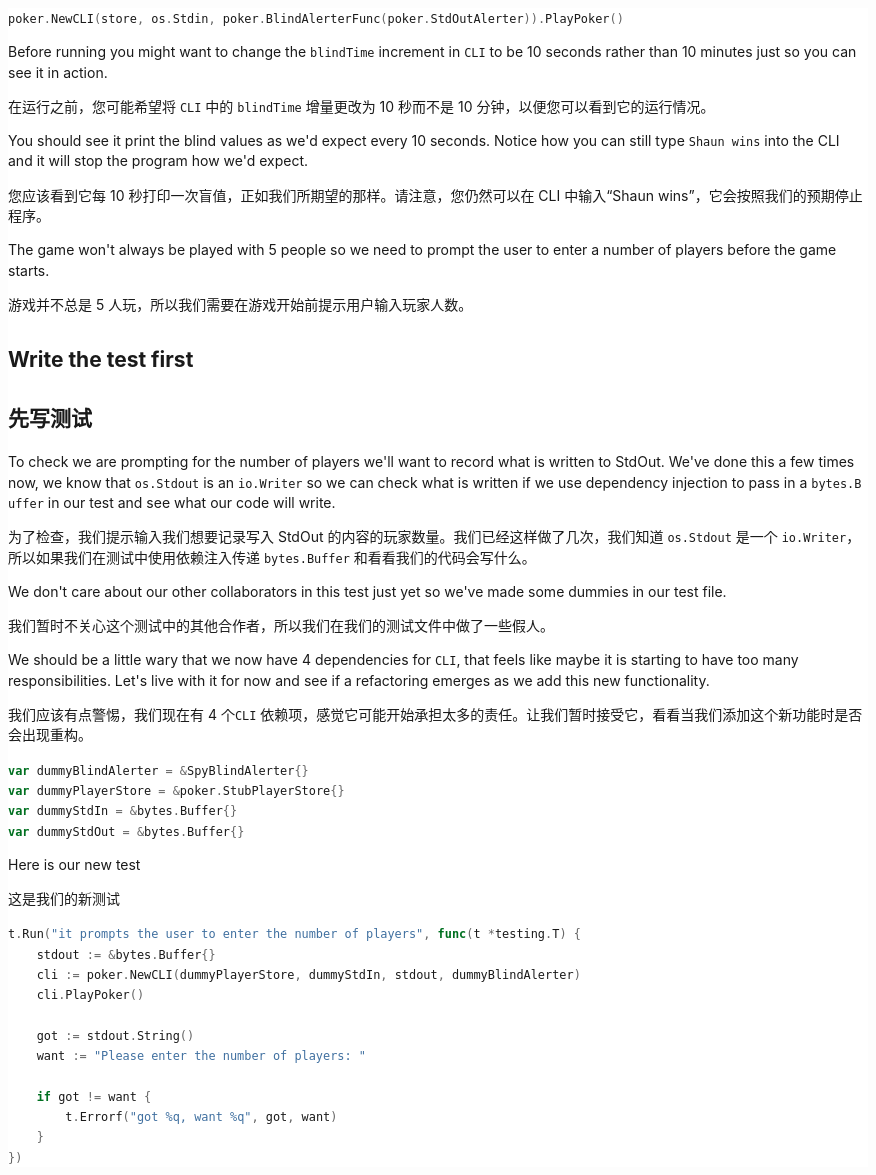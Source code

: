 ```go
poker.NewCLI(store, os.Stdin, poker.BlindAlerterFunc(poker.StdOutAlerter)).PlayPoker()
```

Before running you might want to change the `blindTime` increment in `CLI` to be 10 seconds rather than 10 minutes just so you can see it in action. 

在运行之前，您可能希望将 `CLI` 中的 `blindTime` 增量更改为 10 秒而不是 10 分钟，以便您可以看到它的运行情况。

You should see it print the blind values as we'd expect every 10 seconds. Notice how you can still type `Shaun wins` into the CLI and it will stop the program how we'd expect.

您应该看到它每 10 秒打印一次盲值，正如我们所期望的那样。请注意，您仍然可以在 CLI 中输入“Shaun wins”，它会按照我们的预期停止程序。

The game won't always be played with 5 people so we need to prompt the user to enter a number of players before the game starts.

游戏并不总是 5 人玩，所以我们需要在游戏开始前提示用户输入玩家人数。

## Write the test first

## 先写测试

To check we are prompting for the number of players we'll want to record what is written to StdOut. We've done this a few times now, we know that `os.Stdout` is an `io.Writer` so we can check what is written if we use dependency injection to pass in a `bytes.Buffer` in our test and see what our code will write.

为了检查，我们提示输入我们想要记录写入 StdOut 的内容的玩家数量。我们已经这样做了几次，我们知道 `os.Stdout` 是一个 `io.Writer`，所以如果我们在测试中使用依赖注入传递 `bytes.Buffer` 和看看我们的代码会写什么。

We don't care about our other collaborators in this test just yet so we've made some dummies in our test file.

我们暂时不关心这个测试中的其他合作者，所以我们在我们的测试文件中做了一些假人。

We should be a little wary that we now have 4 dependencies for `CLI`, that feels like maybe it is starting to have too many responsibilities. Let's live with it for now and see if a refactoring emerges as we add this new functionality.

我们应该有点警惕，我们现在有 4 个`CLI` 依赖项，感觉它可能开始承担太多的责任。让我们暂时接受它，看看当我们添加这个新功能时是否会出现重构。

```go
var dummyBlindAlerter = &SpyBlindAlerter{}
var dummyPlayerStore = &poker.StubPlayerStore{}
var dummyStdIn = &bytes.Buffer{}
var dummyStdOut = &bytes.Buffer{}
```

Here is our new test

这是我们的新测试

```go
t.Run("it prompts the user to enter the number of players", func(t *testing.T) {
    stdout := &bytes.Buffer{}
    cli := poker.NewCLI(dummyPlayerStore, dummyStdIn, stdout, dummyBlindAlerter)
    cli.PlayPoker()

    got := stdout.String()
    want := "Please enter the number of players: "

    if got != want {
        t.Errorf("got %q, want %q", got, want)
    }
})
```
